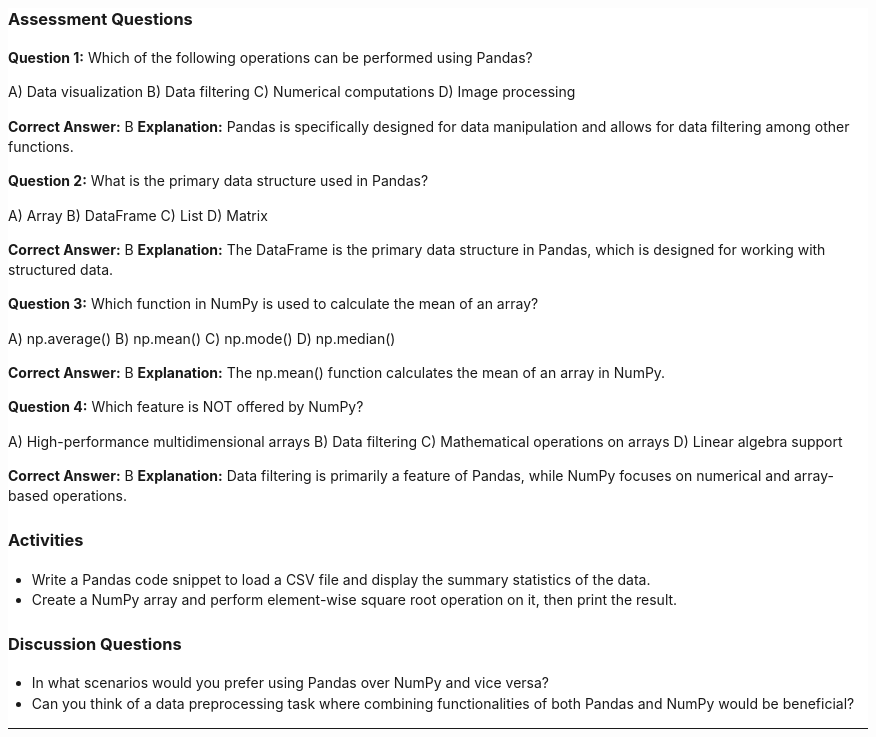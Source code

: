 ### Assessment Questions

**Question 1:** Which of the following operations can be performed using Pandas?

  A) Data visualization
  B) Data filtering
  C) Numerical computations
  D) Image processing

**Correct Answer:** B
**Explanation:** Pandas is specifically designed for data manipulation and allows for data filtering among other functions.

**Question 2:** What is the primary data structure used in Pandas?

  A) Array
  B) DataFrame
  C) List
  D) Matrix

**Correct Answer:** B
**Explanation:** The DataFrame is the primary data structure in Pandas, which is designed for working with structured data.

**Question 3:** Which function in NumPy is used to calculate the mean of an array?

  A) np.average()
  B) np.mean()
  C) np.mode()
  D) np.median()

**Correct Answer:** B
**Explanation:** The np.mean() function calculates the mean of an array in NumPy.

**Question 4:** Which feature is NOT offered by NumPy?

  A) High-performance multidimensional arrays
  B) Data filtering
  C) Mathematical operations on arrays
  D) Linear algebra support

**Correct Answer:** B
**Explanation:** Data filtering is primarily a feature of Pandas, while NumPy focuses on numerical and array-based operations.

### Activities
- Write a Pandas code snippet to load a CSV file and display the summary statistics of the data.
- Create a NumPy array and perform element-wise square root operation on it, then print the result.

### Discussion Questions
- In what scenarios would you prefer using Pandas over NumPy and vice versa?
- Can you think of a data preprocessing task where combining functionalities of both Pandas and NumPy would be beneficial?

---
